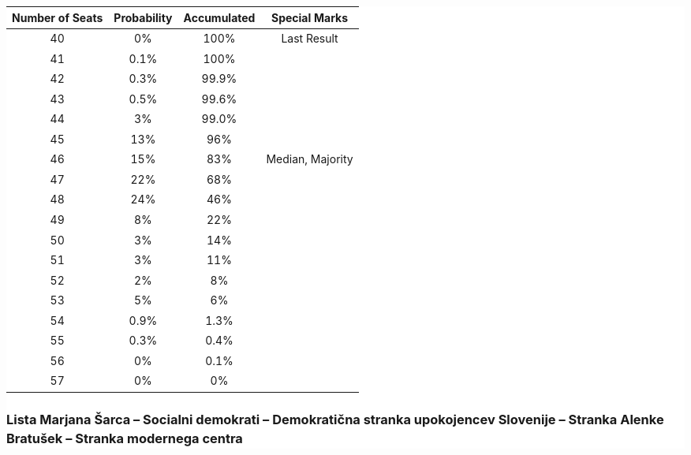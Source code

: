 | Number of Seats | Probability | Accumulated | Special Marks |
|:---------------:|:-----------:|:-----------:|:-------------:|
| 40 | 0% | 100% | Last Result |
| 41 | 0.1% | 100% |  |
| 42 | 0.3% | 99.9% |  |
| 43 | 0.5% | 99.6% |  |
| 44 | 3% | 99.0% |  |
| 45 | 13% | 96% |  |
| 46 | 15% | 83% | Median, Majority |
| 47 | 22% | 68% |  |
| 48 | 24% | 46% |  |
| 49 | 8% | 22% |  |
| 50 | 3% | 14% |  |
| 51 | 3% | 11% |  |
| 52 | 2% | 8% |  |
| 53 | 5% | 6% |  |
| 54 | 0.9% | 1.3% |  |
| 55 | 0.3% | 0.4% |  |
| 56 | 0% | 0.1% |  |
| 57 | 0% | 0% |  |

### Lista Marjana Šarca – Socialni demokrati – Demokratična stranka upokojencev Slovenije – Stranka Alenke Bratušek – Stranka modernega centra
